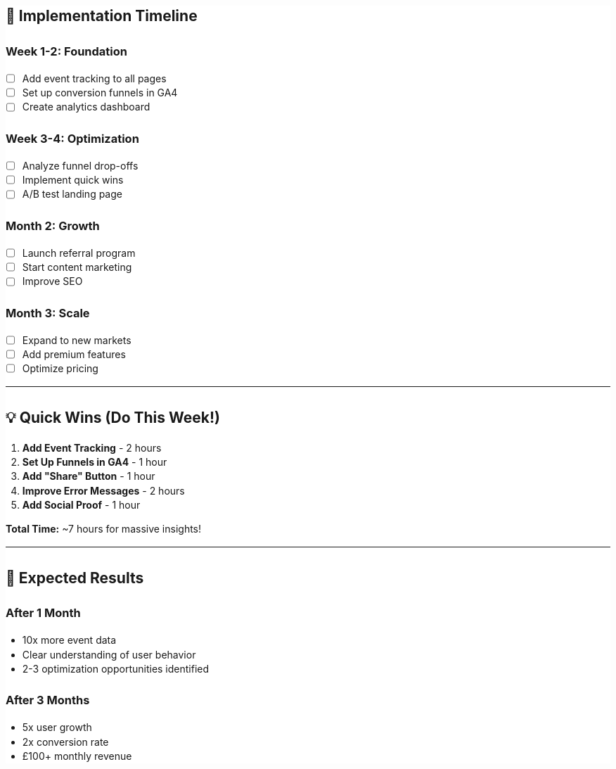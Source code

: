 
## 🚀 Implementation Timeline

### Week 1-2: Foundation
- [ ] Add event tracking to all pages
- [ ] Set up conversion funnels in GA4
- [ ] Create analytics dashboard

### Week 3-4: Optimization
- [ ] Analyze funnel drop-offs
- [ ] Implement quick wins
- [ ] A/B test landing page

### Month 2: Growth
- [ ] Launch referral program
- [ ] Start content marketing
- [ ] Improve SEO

### Month 3: Scale
- [ ] Expand to new markets
- [ ] Add premium features
- [ ] Optimize pricing

---

## 💡 Quick Wins (Do This Week!)

1. **Add Event Tracking** - 2 hours
2. **Set Up Funnels in GA4** - 1 hour
3. **Add "Share" Button** - 1 hour
4. **Improve Error Messages** - 2 hours
5. **Add Social Proof** - 1 hour

**Total Time:** ~7 hours for massive insights!

---

## 🎉 Expected Results

### After 1 Month
- 10x more event data
- Clear understanding of user behavior
- 2-3 optimization opportunities identified

### After 3 Months
- 5x user growth
- 2x conversion rate
- £100+ monthly revenue
